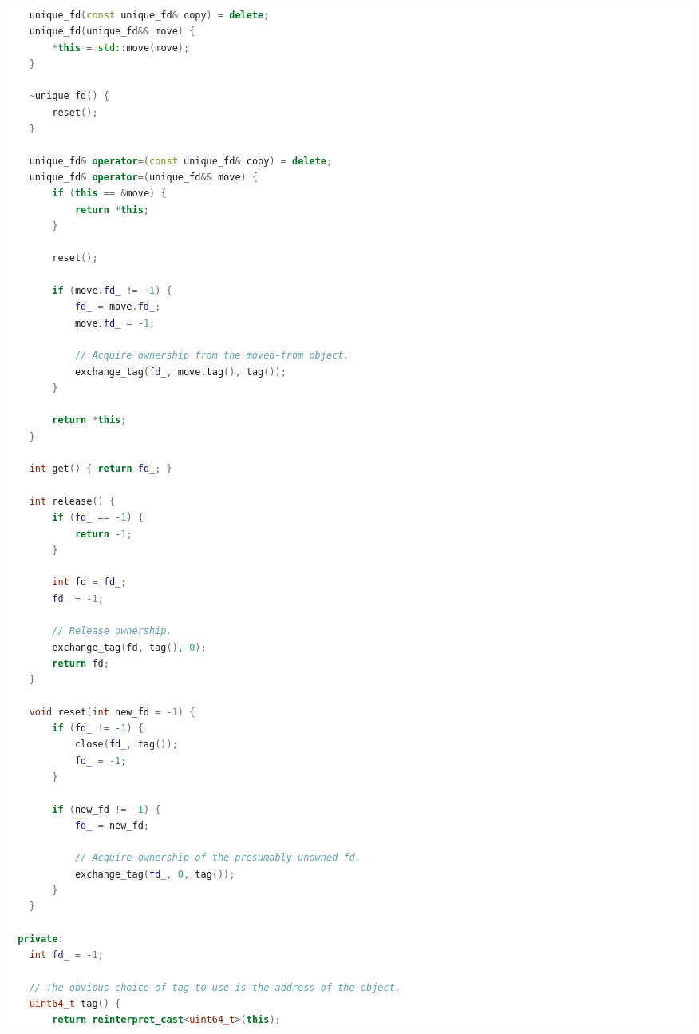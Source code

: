 ```cpp
    unique_fd(const unique_fd& copy) = delete;
    unique_fd(unique_fd&& move) {
        *this = std::move(move);
    }

    ~unique_fd() {
        reset();
    }

    unique_fd& operator=(const unique_fd& copy) = delete;
    unique_fd& operator=(unique_fd&& move) {
        if (this == &move) {
            return *this;
        }

        reset();

        if (move.fd_ != -1) {
            fd_ = move.fd_;
            move.fd_ = -1;

            // Acquire ownership from the moved-from object.
            exchange_tag(fd_, move.tag(), tag());
        }

        return *this;
    }

    int get() { return fd_; }

    int release() {
        if (fd_ == -1) {
            return -1;
        }

        int fd = fd_;
        fd_ = -1;

        // Release ownership.
        exchange_tag(fd, tag(), 0);
        return fd;
    }

    void reset(int new_fd = -1) {
        if (fd_ != -1) {
            close(fd_, tag());
            fd_ = -1;
        }

        if (new_fd != -1) {
            fd_ = new_fd;

            // Acquire ownership of the presumably unowned fd.
            exchange_tag(fd_, 0, tag());
        }
    }

  private:
    int fd_ = -1;

    // The obvious choice of tag to use is the address of the object.
    uint64_t tag() {
        return reinterpret_cast<uint64_t>(this);
```
